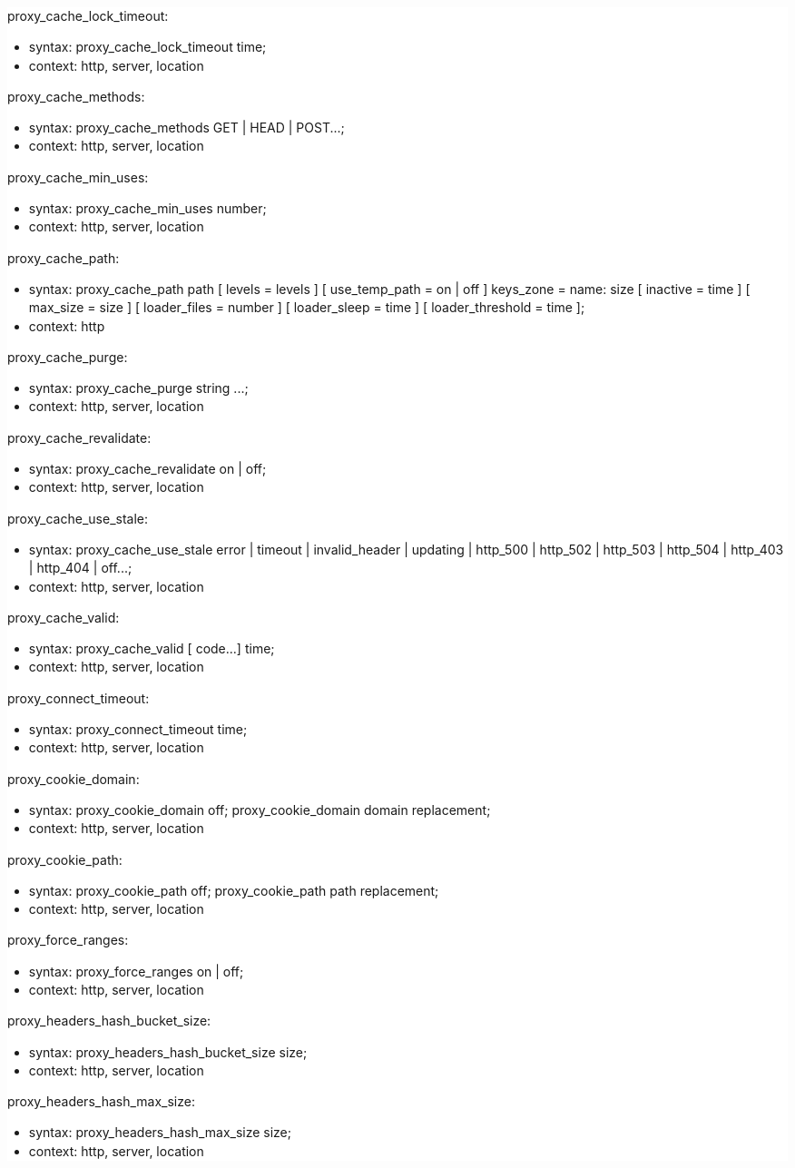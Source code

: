 proxy_cache_lock_timeout:
  - syntax: proxy_cache_lock_timeout time;
  - context: http, server, location

proxy_cache_methods:
  - syntax: proxy_cache_methods GET | HEAD | POST...;
  - context: http, server, location

proxy_cache_min_uses:
  - syntax: proxy_cache_min_uses number;
  - context: http, server, location

proxy_cache_path:
  - syntax: proxy_cache_path path [ levels = levels ] [ use_temp_path = on | off ] keys_zone = name: size [ inactive = time ] [ max_size = size ] [ loader_files = number ] [ loader_sleep = time ] [ loader_threshold = time ];
  - context: http

proxy_cache_purge:
  - syntax: proxy_cache_purge string ...;
  - context: http, server, location

proxy_cache_revalidate:
  - syntax: proxy_cache_revalidate on | off;
  - context: http, server, location

proxy_cache_use_stale:
  - syntax: proxy_cache_use_stale error | timeout | invalid_header | updating | http_500 | http_502 | http_503 | http_504 | http_403 | http_404 | off...;
  - context: http, server, location

proxy_cache_valid:
  - syntax: proxy_cache_valid [ code...] time;
  - context: http, server, location

proxy_connect_timeout:
  - syntax: proxy_connect_timeout time;
  - context: http, server, location

proxy_cookie_domain:
  - syntax: proxy_cookie_domain off; proxy_cookie_domain domain replacement;
  - context: http, server, location

proxy_cookie_path:
  - syntax: proxy_cookie_path off; proxy_cookie_path path replacement;
  - context: http, server, location

proxy_force_ranges:
  - syntax: proxy_force_ranges on | off;
  - context: http, server, location

proxy_headers_hash_bucket_size:
  - syntax: proxy_headers_hash_bucket_size size;
  - context: http, server, location

proxy_headers_hash_max_size:
  - syntax: proxy_headers_hash_max_size size;
  - context: http, server, location
